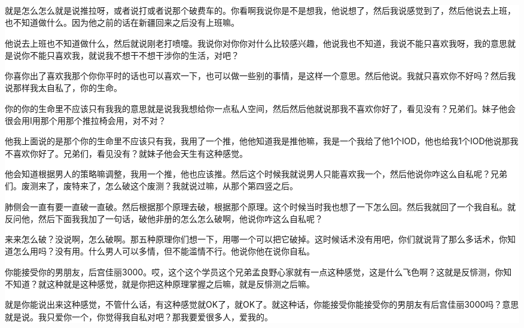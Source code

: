 就是怎么怎么就是说推拉呀，或者说打或者说那个破费车的。你看啊我说你是不是想我，他说想了，然后我说感觉到了，然后他说去上班，也不知道做什么。因为他之前的话在新疆回来之后没有上班嘛。

他说去上班也不知道做什么，然后就说刚老打喷嚏。我说你对你你对什么比较感兴趣，他说我也不知道，我说不能只喜欢我呀，我的意思就是说你不能只喜欢我，就说我不想干不想干涉你的生活，对吧？

你喜你出了喜欢我那个你你平时的话也可以喜欢一下，也可以做一些别的事情，是这样一个意思。然后他说。我就只喜欢你不好吗？然后我说那样我太自私了，你的生命。

你的你的生命里不应该只有我我的意思就是说我我想给你一点私人空间，然后然后他就说那我不喜欢你好了，看见没有？兄弟们。妹子他会很会用I用那个用那个推拉椅会用，对不对？

他我上面说的是那个你的生命里不应该只有我，我用了一个推，他他知道我是推他嘛，我是一个我给了他1个IOD，他也给我1个IOD他说那我不喜欢你好了。兄弟们，看见没有？就妹子他会天生有这种感觉。

他会知道根据男人的策略嘛调整，我用一个推，他也应该推。然后这个时候我就说男人只能喜欢我一个，然后他说你咋这么自私呢？兄弟们。废测来了，废特来了，怎么破这个废测？我就说过嘛，从那个第四竖之后。

肺侧会一直有要一直破一直破。然后根据那个原理去破，根据那个原理。这个时候当时我也想了一下怎么回。然后我就回了一个我自私。就反问他，然后下面我我加了一句话，破他非册的怎么怎么破啊，他说你咋这么自私呢？

来来怎么破？没说啊，怎么破啊。那五种原理你们想一下，用哪一个可以把它破掉。这时候话术没有用吧，你们就说背了那么多话术，你知道怎么用吗？没有用。什么男人可以多情，但不能滥情不行。他说你他在说你自私。

你能接受你的男朋友，后宫佳丽3000。哎，这个这个学员这个兄弟孟良野心家就有一点这种感觉，这是什么飞色啊？这就是反悱测，你知不知道？就这种就是这种感觉，就是你把这种原理掌握之后嘛，就是反悱测之后嘛。

就是你能说出来这种感觉，不管什么话，有这种感觉就OK了，就OK了。就这种话，你能接受你能接受你的男朋友有后宫佳丽3000吗？意思就是说。我只爱你一个，你觉得我自私对吧？那我要爱很多人，爱我的。

